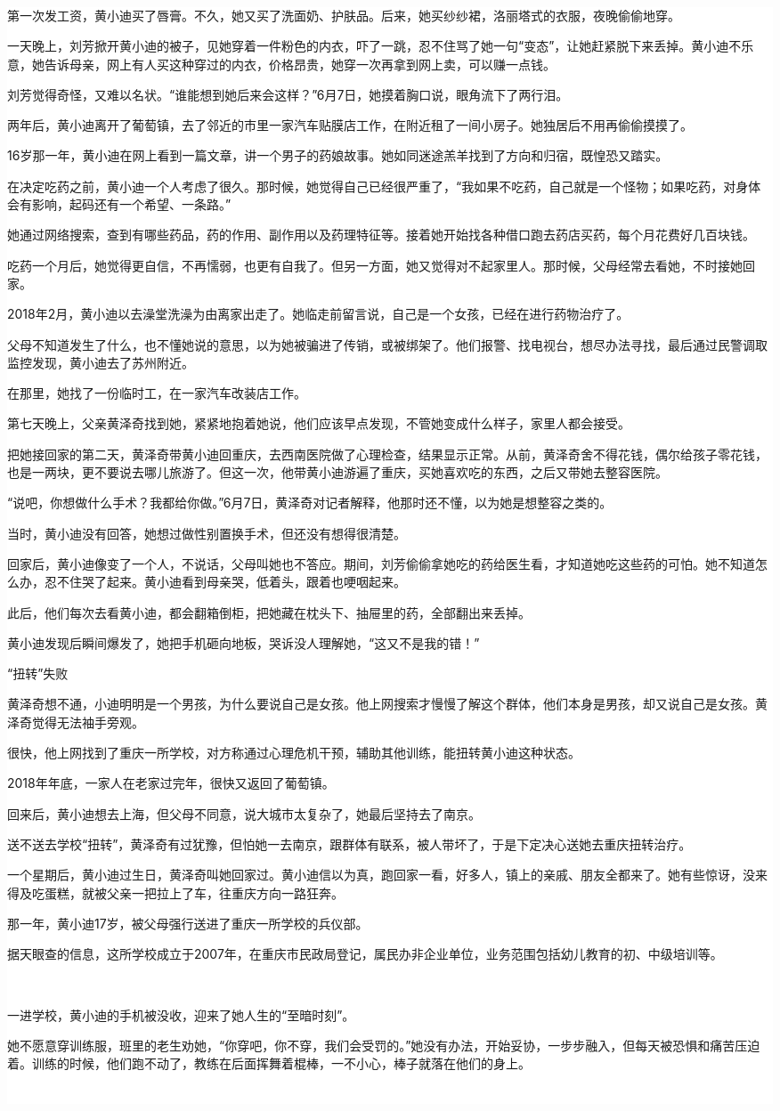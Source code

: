 第一次发工资，黄小迪买了唇膏。不久，她又买了洗面奶、护肤品。后来，她买纱纱裙，洛丽塔式的衣服，夜晚偷偷地穿。

一天晚上，刘芳掀开黄小迪的被子，见她穿着一件粉色的内衣，吓了一跳，忍不住骂了她一句“变态”，让她赶紧脱下来丢掉。黄小迪不乐意，她告诉母亲，网上有人买这种穿过的内衣，价格昂贵，她穿一次再拿到网上卖，可以赚一点钱。

刘芳觉得奇怪，又难以名状。“谁能想到她后来会这样？”6月7日，她摸着胸口说，眼角流下了两行泪。

两年后，黄小迪离开了葡萄镇，去了邻近的市里一家汽车贴膜店工作，在附近租了一间小房子。她独居后不用再偷偷摸摸了。

16岁那一年，黄小迪在网上看到一篇文章，讲一个男子的药娘故事。她如同迷途羔羊找到了方向和归宿，既惶恐又踏实。

在决定吃药之前，黄小迪一个人考虑了很久。那时候，她觉得自己已经很严重了，“我如果不吃药，自己就是一个怪物；如果吃药，对身体会有影响，起码还有一个希望、一条路。”

她通过网络搜索，查到有哪些药品，药的作用、副作用以及药理特征等。接着她开始找各种借口跑去药店买药，每个月花费好几百块钱。

吃药一个月后，她觉得更自信，不再懦弱，也更有自我了。但另一方面，她又觉得对不起家里人。那时候，父母经常去看她，不时接她回家。

2018年2月，黄小迪以去澡堂洗澡为由离家出走了。她临走前留言说，自己是一个女孩，已经在进行药物治疗了。

父母不知道发生了什么，也不懂她说的意思，以为她被骗进了传销，或被绑架了。他们报警、找电视台，想尽办法寻找，最后通过民警调取监控发现，黄小迪去了苏州附近。

在那里，她找了一份临时工，在一家汽车改装店工作。

第七天晚上，父亲黄泽奇找到她，紧紧地抱着她说，他们应该早点发现，不管她变成什么样子，家里人都会接受。

把她接回家的第二天，黄泽奇带黄小迪回重庆，去西南医院做了心理检查，结果显示正常。从前，黄泽奇舍不得花钱，偶尔给孩子零花钱，也是一两块，更不要说去哪儿旅游了。但这一次，他带黄小迪游遍了重庆，买她喜欢吃的东西，之后又带她去整容医院。

“说吧，你想做什么手术？我都给你做。”6月7日，黄泽奇对记者解释，他那时还不懂，以为她是想整容之类的。

当时，黄小迪没有回答，她想过做性别置换手术，但还没有想得很清楚。

回家后，黄小迪像变了一个人，不说话，父母叫她也不答应。期间，刘芳偷偷拿她吃的药给医生看，才知道她吃这些药的可怕。她不知道怎么办，忍不住哭了起来。黄小迪看到母亲哭，低着头，跟着也哽咽起来。

此后，他们每次去看黄小迪，都会翻箱倒柜，把她藏在枕头下、抽屉里的药，全部翻出来丢掉。

黄小迪发现后瞬间爆发了，她把手机砸向地板，哭诉没人理解她，“这又不是我的错！”

“扭转”失败

黄泽奇想不通，小迪明明是一个男孩，为什么要说自己是女孩。他上网搜索才慢慢了解这个群体，他们本身是男孩，却又说自己是女孩。黄泽奇觉得无法袖手旁观。

很快，他上网找到了重庆一所学校，对方称通过心理危机干预，辅助其他训练，能扭转黄小迪这种状态。

2018年年底，一家人在老家过完年，很快又返回了葡萄镇。

回来后，黄小迪想去上海，但父母不同意，说大城市太复杂了，她最后坚持去了南京。

送不送去学校“扭转”，黄泽奇有过犹豫，但怕她一去南京，跟群体有联系，被人带坏了，于是下定决心送她去重庆扭转治疗。

一个星期后，黄小迪过生日，黄泽奇叫她回家过。黄小迪信以为真，跑回家一看，好多人，镇上的亲戚、朋友全都来了。她有些惊讶，没来得及吃蛋糕，就被父亲一把拉上了车，往重庆方向一路狂奔。

那一年，黄小迪17岁，被父母强行送进了重庆一所学校的兵仪部。

据天眼查的信息，这所学校成立于2007年，在重庆市民政局登记，属民办非企业单位，业务范围包括幼儿教育的初、中级培训等。

![黄泽奇和重庆学校签订的协议](data:image/png;base64,iVBORw0KGgoAAAANSUhEUgAAAAQAAAADAQMAAACOOjyFAAAAA1BMVEUAAACnej3aAAAAAXRSTlMAQObYZgAAAApJREFUCNdjAAMAAAYAAegKKqQAAAAASUVORK5CYII=)

一进学校，黄小迪的手机被没收，迎来了她人生的“至暗时刻”。

她不愿意穿训练服，班里的老生劝她，“你穿吧，你不穿，我们会受罚的。”她没有办法，开始妥协，一步步融入，但每天被恐惧和痛苦压迫着。训练的时候，他们跑不动了，教练在后面挥舞着棍棒，一不小心，棒子就落在他们的身上。

![黄小迪在重庆学校时，经常穿一身迷彩服。](data:image/png;base64,iVBORw0KGgoAAAANSUhEUgAAAAQAAAADAQMAAACOOjyFAAAAA1BMVEUAAACnej3aAAAAAXRSTlMAQObYZgAAAApJREFUCNdjAAMAAAYAAegKKqQAAAAASUVORK5CYII=)
